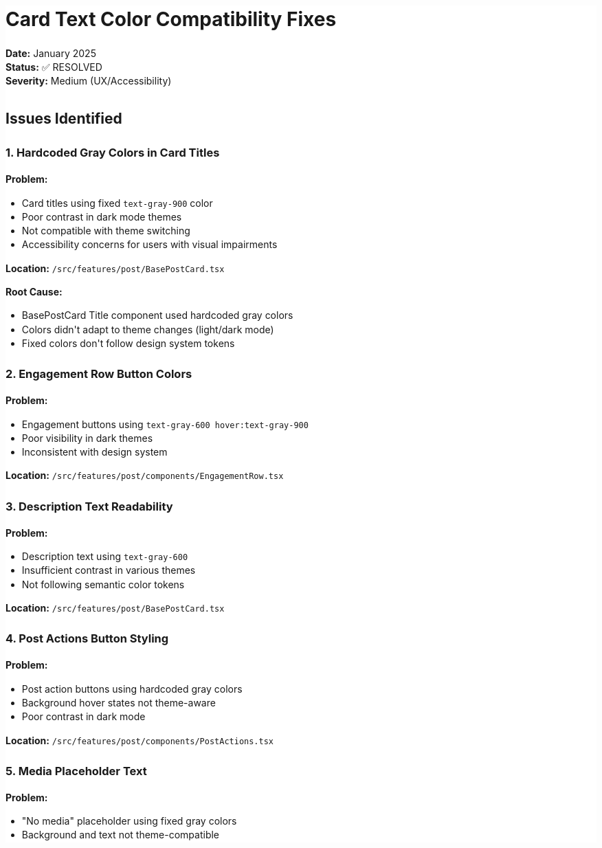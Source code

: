 # Card Text Color Compatibility Fixes

**Date:** January 2025  
**Status:** ✅ RESOLVED  
**Severity:** Medium (UX/Accessibility)

## Issues Identified

### 1. Hardcoded Gray Colors in Card Titles

**Problem:**
- Card titles using fixed `text-gray-900` color
- Poor contrast in dark mode themes
- Not compatible with theme switching
- Accessibility concerns for users with visual impairments

**Location:** `/src/features/post/BasePostCard.tsx`

**Root Cause:**
- BasePostCard Title component used hardcoded gray colors
- Colors didn't adapt to theme changes (light/dark mode)
- Fixed colors don't follow design system tokens

### 2. Engagement Row Button Colors

**Problem:**
- Engagement buttons using `text-gray-600 hover:text-gray-900`
- Poor visibility in dark themes
- Inconsistent with design system

**Location:** `/src/features/post/components/EngagementRow.tsx`

### 3. Description Text Readability

**Problem:**
- Description text using `text-gray-600`
- Insufficient contrast in various themes
- Not following semantic color tokens

**Location:** `/src/features/post/BasePostCard.tsx`

### 4. Post Actions Button Styling

**Problem:**
- Post action buttons using hardcoded gray colors
- Background hover states not theme-aware
- Poor contrast in dark mode

**Location:** `/src/features/post/components/PostActions.tsx`

### 5. Media Placeholder Text

**Problem:**
- "No media" placeholder using fixed gray colors
- Background and text not theme-compatible
